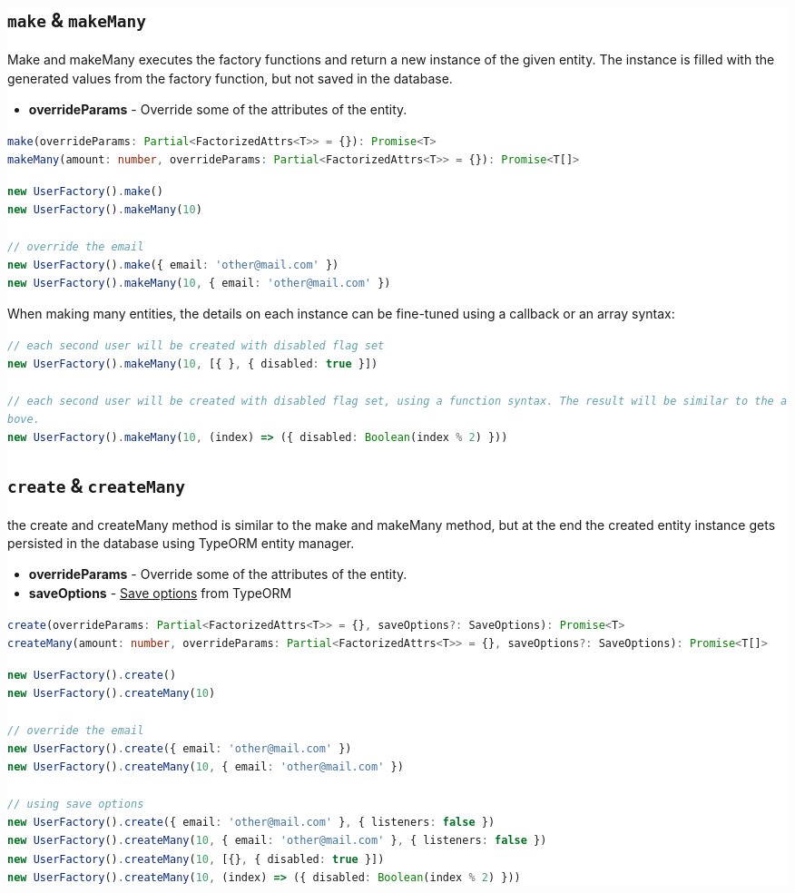 ## `make` & `makeMany`

Make and makeMany executes the factory functions and return a new instance of the given entity. The instance is filled with the generated values from the factory function, but not saved in the database.

- **overrideParams** - Override some of the attributes of the entity.

```ts
make(overrideParams: Partial<FactorizedAttrs<T>> = {}): Promise<T>
makeMany(amount: number, overrideParams: Partial<FactorizedAttrs<T>> = {}): Promise<T[]>
```

```ts
new UserFactory().make()
new UserFactory().makeMany(10)

// override the email
new UserFactory().make({ email: 'other@mail.com' })
new UserFactory().makeMany(10, { email: 'other@mail.com' })
```

When making many entities, the details on each instance can be fine-tuned using a callback or an array syntax:
```ts
// each second user will be created with disabled flag set
new UserFactory().makeMany(10, [{ }, { disabled: true }])

// each second user will be created with disabled flag set, using a function syntax. The result will be similar to the above.
new UserFactory().makeMany(10, (index) => ({ disabled: Boolean(index % 2) }))
```

## `create` & `createMany`

the create and createMany method is similar to the make and makeMany method, but at the end the created entity instance gets persisted in the database using TypeORM entity manager.

- **overrideParams** - Override some of the attributes of the entity.
- **saveOptions** - [Save options](https://github.com/typeorm/typeorm/blob/master/src/repository/SaveOptions.ts) from TypeORM

```ts
create(overrideParams: Partial<FactorizedAttrs<T>> = {}, saveOptions?: SaveOptions): Promise<T>
createMany(amount: number, overrideParams: Partial<FactorizedAttrs<T>> = {}, saveOptions?: SaveOptions): Promise<T[]>
```

```ts
new UserFactory().create()
new UserFactory().createMany(10)

// override the email
new UserFactory().create({ email: 'other@mail.com' })
new UserFactory().createMany(10, { email: 'other@mail.com' })

// using save options
new UserFactory().create({ email: 'other@mail.com' }, { listeners: false })
new UserFactory().createMany(10, { email: 'other@mail.com' }, { listeners: false })
new UserFactory().createMany(10, [{}, { disabled: true }])
new UserFactory().createMany(10, (index) => ({ disabled: Boolean(index % 2) }))
```
